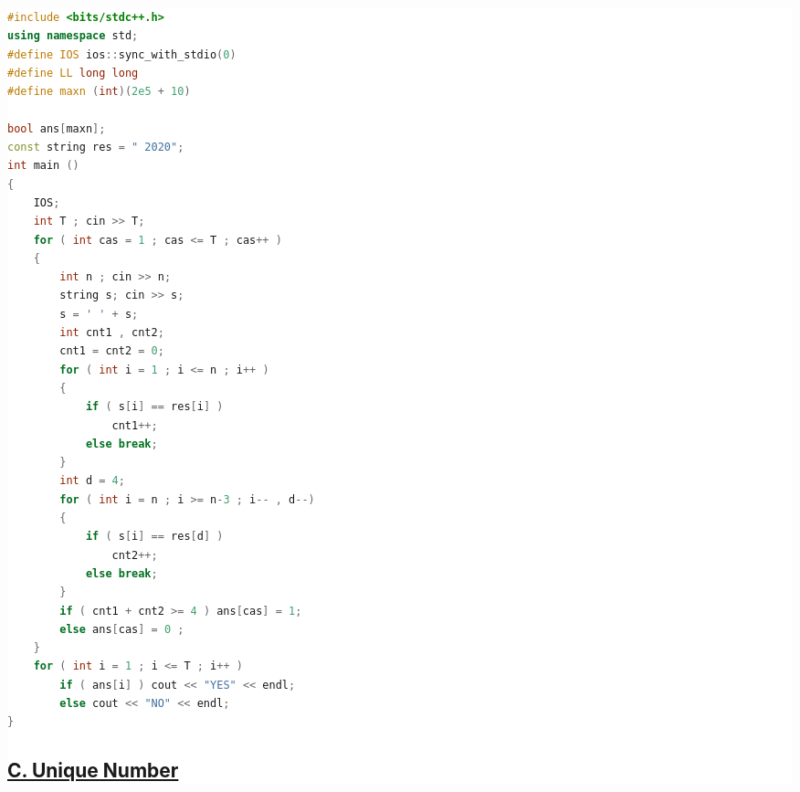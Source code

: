 ```cpp
#include <bits/stdc++.h>
using namespace std;
#define IOS ios::sync_with_stdio(0)
#define LL long long
#define maxn (int)(2e5 + 10)

bool ans[maxn];
const string res = " 2020";
int main ()
{
    IOS;
    int T ; cin >> T;
    for ( int cas = 1 ; cas <= T ; cas++ )
    {
        int n ; cin >> n;
        string s; cin >> s;
        s = ' ' + s;
        int cnt1 , cnt2;
        cnt1 = cnt2 = 0;
        for ( int i = 1 ; i <= n ; i++ )
        {
            if ( s[i] == res[i] )
                cnt1++;
            else break;
        }
        int d = 4;
        for ( int i = n ; i >= n-3 ; i-- , d--)
        {
            if ( s[i] == res[d] )
                cnt2++;
            else break;
        }
        if ( cnt1 + cnt2 >= 4 ) ans[cas] = 1;
        else ans[cas] = 0 ;
    }
    for ( int i = 1 ; i <= T ; i++ )
        if ( ans[i] ) cout << "YES" << endl;
        else cout << "NO" << endl;
}
```

<div STYLE="page-break-after:always;"></div>

## [C. Unique Number](https://codeforces.ml/contest/1462/problem/C)
